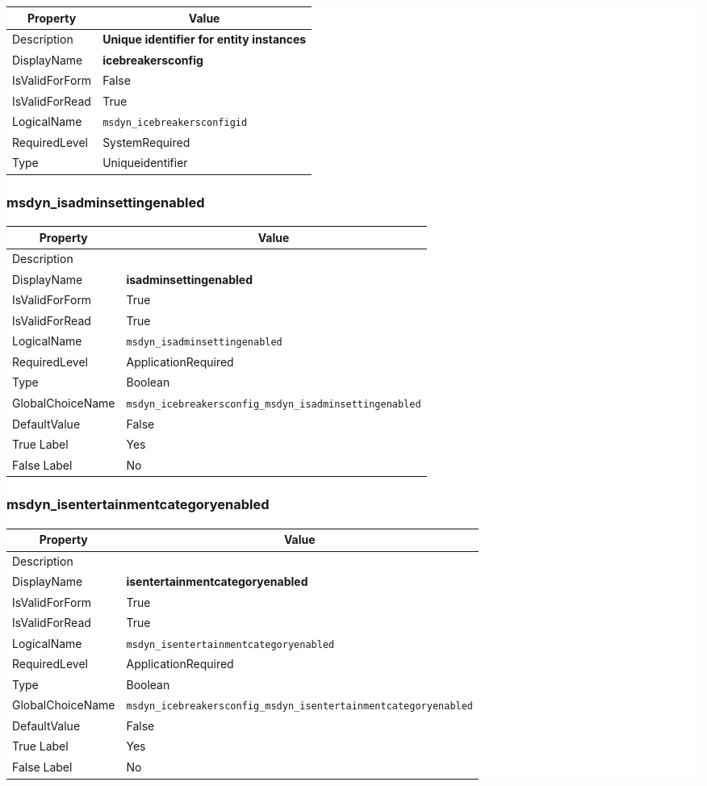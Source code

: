 |Property|Value|
|---|---|
|Description|**Unique identifier for entity instances**|
|DisplayName|**icebreakersconfig**|
|IsValidForForm|False|
|IsValidForRead|True|
|LogicalName|`msdyn_icebreakersconfigid`|
|RequiredLevel|SystemRequired|
|Type|Uniqueidentifier|

### <a name="BKMK_msdyn_isadminsettingenabled"></a> msdyn_isadminsettingenabled

|Property|Value|
|---|---|
|Description||
|DisplayName|**isadminsettingenabled**|
|IsValidForForm|True|
|IsValidForRead|True|
|LogicalName|`msdyn_isadminsettingenabled`|
|RequiredLevel|ApplicationRequired|
|Type|Boolean|
|GlobalChoiceName|`msdyn_icebreakersconfig_msdyn_isadminsettingenabled`|
|DefaultValue|False|
|True Label|Yes|
|False Label|No|

### <a name="BKMK_msdyn_isentertainmentcategoryenabled"></a> msdyn_isentertainmentcategoryenabled

|Property|Value|
|---|---|
|Description||
|DisplayName|**isentertainmentcategoryenabled**|
|IsValidForForm|True|
|IsValidForRead|True|
|LogicalName|`msdyn_isentertainmentcategoryenabled`|
|RequiredLevel|ApplicationRequired|
|Type|Boolean|
|GlobalChoiceName|`msdyn_icebreakersconfig_msdyn_isentertainmentcategoryenabled`|
|DefaultValue|False|
|True Label|Yes|
|False Label|No|
